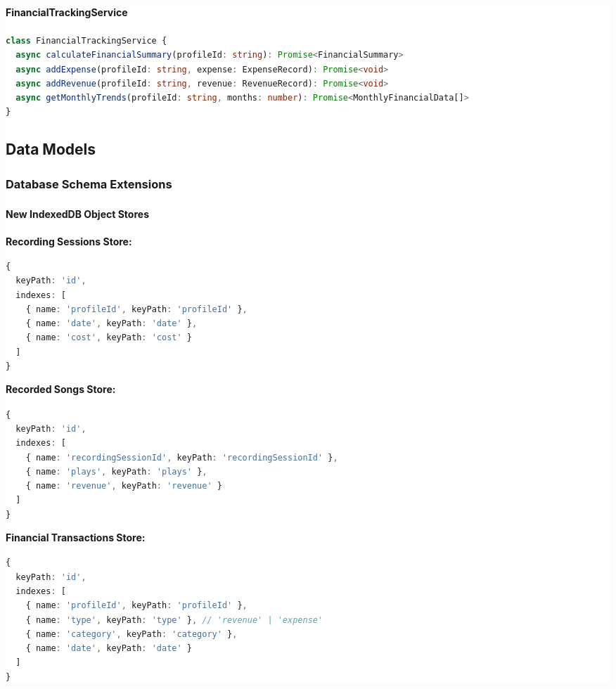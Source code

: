 #### FinancialTrackingService
```typescript
class FinancialTrackingService {
  async calculateFinancialSummary(profileId: string): Promise<FinancialSummary>
  async addExpense(profileId: string, expense: ExpenseRecord): Promise<void>
  async addRevenue(profileId: string, revenue: RevenueRecord): Promise<void>
  async getMonthlyTrends(profileId: string, months: number): Promise<MonthlyFinancialData[]>
}
```

## Data Models

### Database Schema Extensions

#### New IndexedDB Object Stores

**Recording Sessions Store:**
```typescript
{
  keyPath: 'id',
  indexes: [
    { name: 'profileId', keyPath: 'profileId' },
    { name: 'date', keyPath: 'date' },
    { name: 'cost', keyPath: 'cost' }
  ]
}
```

**Recorded Songs Store:**
```typescript
{
  keyPath: 'id',
  indexes: [
    { name: 'recordingSessionId', keyPath: 'recordingSessionId' },
    { name: 'plays', keyPath: 'plays' },
    { name: 'revenue', keyPath: 'revenue' }
  ]
}
```

**Financial Transactions Store:**
```typescript
{
  keyPath: 'id',
  indexes: [
    { name: 'profileId', keyPath: 'profileId' },
    { name: 'type', keyPath: 'type' }, // 'revenue' | 'expense'
    { name: 'category', keyPath: 'category' },
    { name: 'date', keyPath: 'date' }
  ]
}
```
